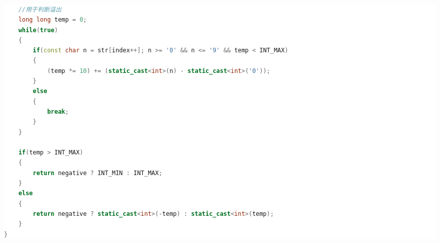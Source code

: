 ```c++
	//用于判断溢出
	long long temp = 0;
	while(true)
	{
		if(const char n = str[index++]; n >= '0' && n <= '9' && temp < INT_MAX)
		{
			(temp *= 10) += (static_cast<int>(n) - static_cast<int>('0'));
		}
		else
		{
			break;
		}
	}

	if(temp > INT_MAX)
	{
		return negative ? INT_MIN : INT_MAX;
	}
	else
	{
		return negative ? static_cast<int>(-temp) : static_cast<int>(temp);
	}
}
```

